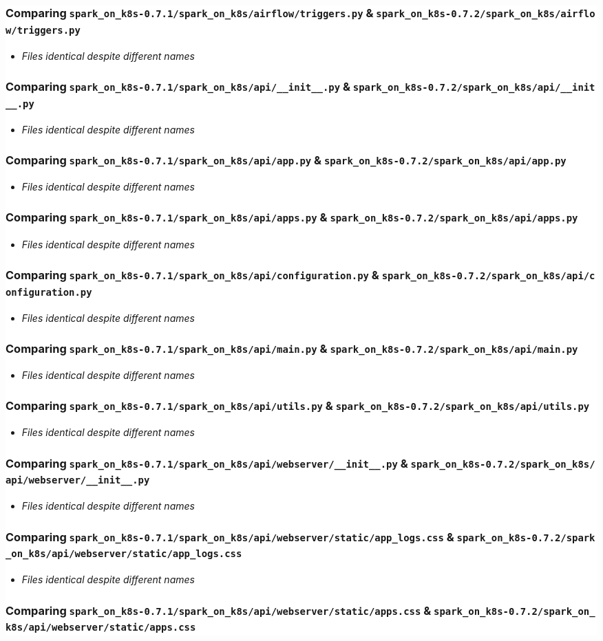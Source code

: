 ### Comparing `spark_on_k8s-0.7.1/spark_on_k8s/airflow/triggers.py` & `spark_on_k8s-0.7.2/spark_on_k8s/airflow/triggers.py`

 * *Files identical despite different names*

### Comparing `spark_on_k8s-0.7.1/spark_on_k8s/api/__init__.py` & `spark_on_k8s-0.7.2/spark_on_k8s/api/__init__.py`

 * *Files identical despite different names*

### Comparing `spark_on_k8s-0.7.1/spark_on_k8s/api/app.py` & `spark_on_k8s-0.7.2/spark_on_k8s/api/app.py`

 * *Files identical despite different names*

### Comparing `spark_on_k8s-0.7.1/spark_on_k8s/api/apps.py` & `spark_on_k8s-0.7.2/spark_on_k8s/api/apps.py`

 * *Files identical despite different names*

### Comparing `spark_on_k8s-0.7.1/spark_on_k8s/api/configuration.py` & `spark_on_k8s-0.7.2/spark_on_k8s/api/configuration.py`

 * *Files identical despite different names*

### Comparing `spark_on_k8s-0.7.1/spark_on_k8s/api/main.py` & `spark_on_k8s-0.7.2/spark_on_k8s/api/main.py`

 * *Files identical despite different names*

### Comparing `spark_on_k8s-0.7.1/spark_on_k8s/api/utils.py` & `spark_on_k8s-0.7.2/spark_on_k8s/api/utils.py`

 * *Files identical despite different names*

### Comparing `spark_on_k8s-0.7.1/spark_on_k8s/api/webserver/__init__.py` & `spark_on_k8s-0.7.2/spark_on_k8s/api/webserver/__init__.py`

 * *Files identical despite different names*

### Comparing `spark_on_k8s-0.7.1/spark_on_k8s/api/webserver/static/app_logs.css` & `spark_on_k8s-0.7.2/spark_on_k8s/api/webserver/static/app_logs.css`

 * *Files identical despite different names*

### Comparing `spark_on_k8s-0.7.1/spark_on_k8s/api/webserver/static/apps.css` & `spark_on_k8s-0.7.2/spark_on_k8s/api/webserver/static/apps.css`
